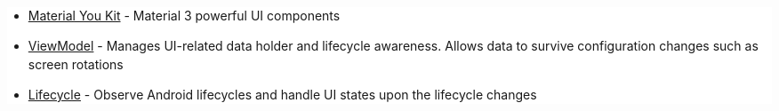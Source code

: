   - [Material You Kit](https://developer.android.com/jetpack/androidx/releases/compose-material3) - Material 3 powerful UI components

  - [ViewModel](https://developer.android.com/topic/libraries/architecture/viewmodel) - Manages UI-related data holder and lifecycle awareness. Allows data to survive configuration changes such as screen rotations

  - [Lifecycle](https://developer.android.com/jetpack/androidx/releases/lifecycle) - Observe Android lifecycles and handle UI states upon the lifecycle changes
